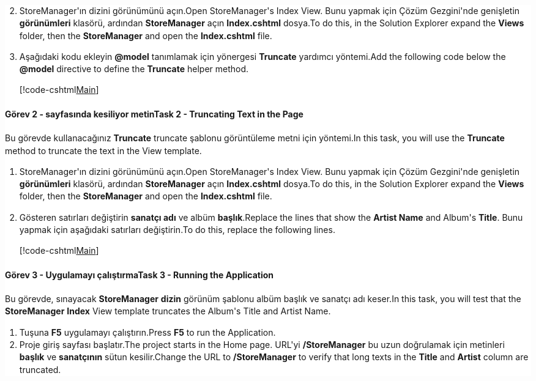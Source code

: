 2. <span data-ttu-id="6f6b9-230">StoreManager'ın dizini görünümünü açın.</span><span class="sxs-lookup"><span data-stu-id="6f6b9-230">Open StoreManager's Index View.</span></span> <span data-ttu-id="6f6b9-231">Bunu yapmak için Çözüm Gezgini'nde genişletin **görünümleri** klasörü, ardından **StoreManager** açın **Index.cshtml** dosya.</span><span class="sxs-lookup"><span data-stu-id="6f6b9-231">To do this, in the Solution Explorer expand the **Views** folder, then the **StoreManager** and open the **Index.cshtml** file.</span></span>
3. <span data-ttu-id="6f6b9-232">Aşağıdaki kodu ekleyin <strong>@model</strong> tanımlamak için yönergesi <strong>Truncate</strong> yardımcı yöntemi.</span><span class="sxs-lookup"><span data-stu-id="6f6b9-232">Add the following code below the <strong>@model</strong> directive to define the <strong>Truncate</strong> helper method.</span></span>

    [!code-cshtml[Main](aspnet-mvc-4-helpers-forms-and-validation/samples/sample7.cshtml)]

<a id="Ex2Task2"></a>

<a id="Task_2_-_Truncating_Text_in_the_Page"></a>
#### <a name="task-2---truncating-text-in-the-page"></a><span data-ttu-id="6f6b9-233">Görev 2 - sayfasında kesiliyor metin</span><span class="sxs-lookup"><span data-stu-id="6f6b9-233">Task 2 - Truncating Text in the Page</span></span>

<span data-ttu-id="6f6b9-234">Bu görevde kullanacağınız **Truncate** truncate şablonu görüntüleme metni için yöntemi.</span><span class="sxs-lookup"><span data-stu-id="6f6b9-234">In this task, you will use the **Truncate** method to truncate the text in the View template.</span></span>

1. <span data-ttu-id="6f6b9-235">StoreManager'ın dizini görünümünü açın.</span><span class="sxs-lookup"><span data-stu-id="6f6b9-235">Open StoreManager's Index View.</span></span> <span data-ttu-id="6f6b9-236">Bunu yapmak için Çözüm Gezgini'nde genişletin **görünümleri** klasörü, ardından **StoreManager** açın **Index.cshtml** dosya.</span><span class="sxs-lookup"><span data-stu-id="6f6b9-236">To do this, in the Solution Explorer expand the **Views** folder, then the **StoreManager** and open the **Index.cshtml** file.</span></span>
2. <span data-ttu-id="6f6b9-237">Gösteren satırları değiştirin **sanatçı adı** ve albüm **başlık**.</span><span class="sxs-lookup"><span data-stu-id="6f6b9-237">Replace the lines that show the **Artist Name** and Album's **Title**.</span></span> <span data-ttu-id="6f6b9-238">Bunu yapmak için aşağıdaki satırları değiştirin.</span><span class="sxs-lookup"><span data-stu-id="6f6b9-238">To do this, replace the following lines.</span></span>

    [!code-cshtml[Main](aspnet-mvc-4-helpers-forms-and-validation/samples/sample8.cshtml)]

<a id="Ex2Task3"></a>

<a id="Task_3_-_Running_the_Application"></a>
#### <a name="task-3---running-the-application"></a><span data-ttu-id="6f6b9-239">Görev 3 - Uygulamayı çalıştırma</span><span class="sxs-lookup"><span data-stu-id="6f6b9-239">Task 3 - Running the Application</span></span>

<span data-ttu-id="6f6b9-240">Bu görevde, sınayacak **StoreManager** **dizin** görünüm şablonu albüm başlık ve sanatçı adı keser.</span><span class="sxs-lookup"><span data-stu-id="6f6b9-240">In this task, you will test that the **StoreManager** **Index** View template truncates the Album's Title and Artist Name.</span></span>

1. <span data-ttu-id="6f6b9-241">Tuşuna **F5** uygulamayı çalıştırın.</span><span class="sxs-lookup"><span data-stu-id="6f6b9-241">Press **F5** to run the Application.</span></span>
2. <span data-ttu-id="6f6b9-242">Proje giriş sayfası başlatır.</span><span class="sxs-lookup"><span data-stu-id="6f6b9-242">The project starts in the Home page.</span></span> <span data-ttu-id="6f6b9-243">URL'yi **/StoreManager** bu uzun doğrulamak için metinleri **başlık** ve **sanatçının** sütun kesilir.</span><span class="sxs-lookup"><span data-stu-id="6f6b9-243">Change the URL to **/StoreManager** to verify that long texts in the **Title** and **Artist** column are truncated.</span></span>
